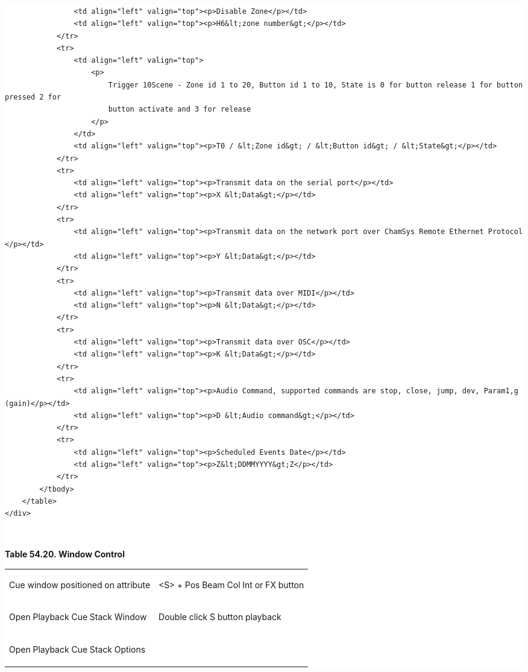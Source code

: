                     <td align="left" valign="top"><p>Disable Zone</p></td>
                    <td align="left" valign="top"><p>H6&lt;zone number&gt;</p></td>
                </tr>
                <tr>
                    <td align="left" valign="top">
                        <p>
                            Trigger 10Scene - Zone id 1 to 20, Button id 1 to 10, State is 0 for button release 1 for button pressed 2 for
                            button activate and 3 for release
                        </p>
                    </td>
                    <td align="left" valign="top"><p>T0 / &lt;Zone id&gt; / &lt;Button id&gt; / &lt;State&gt;</p></td>
                </tr>
                <tr>
                    <td align="left" valign="top"><p>Transmit data on the serial port</p></td>
                    <td align="left" valign="top"><p>X &lt;Data&gt;</p></td>
                </tr>
                <tr>
                    <td align="left" valign="top"><p>Transmit data on the network port over ChamSys Remote Ethernet Protocol</p></td>
                    <td align="left" valign="top"><p>Y &lt;Data&gt;</p></td>
                </tr>
                <tr>
                    <td align="left" valign="top"><p>Transmit data over MIDI</p></td>
                    <td align="left" valign="top"><p>N &lt;Data&gt;</p></td>
                </tr>
                <tr>
                    <td align="left" valign="top"><p>Transmit data over OSC</p></td>
                    <td align="left" valign="top"><p>K &lt;Data&gt;</p></td>
                </tr>
                <tr>
                    <td align="left" valign="top"><p>Audio Command, supported commands are stop, close, jump, dev, Param1,g (gain)</p></td>
                    <td align="left" valign="top"><p>D &lt;Audio command&gt;</p></td>
                </tr>
                <tr>
                    <td align="left" valign="top"><p>Scheduled Events Date</p></td>
                    <td align="left" valign="top"><p>Z&lt;DDMMYYYY&gt;Z</p></td>
                </tr>
            </tbody>
        </table>
    </div>
</div>
<br class="table-break" />
<div class="table">
    <a id="idm19341"></a>
    <p class="title"><strong>Table&nbsp;54.20.&nbsp;Window Control</strong></p>
    <div class="table-contents">
        <table class="table" summary="Window Control" cellpadding="4px">
            <colgroup>
                <col class="col_1" />
                <col class="col_2" />
            </colgroup>
            <tbody>
                <tr>
                    <td align="left" valign="top"><p>Cue window positioned on attribute</p></td>
                    <td align="left" valign="top"><p>&lt;S&gt; + Pos Beam Col Int or FX button</p></td>
                </tr>
                <tr>
                    <td align="left" valign="top"><p>Open Playback Cue Stack Window</p></td>
                    <td align="left" valign="top"><p>Double click S button playback</p></td>
                </tr>
                <tr>
                    <td align="left" valign="top"><p>Open Playback Cue Stack Options</p></td>